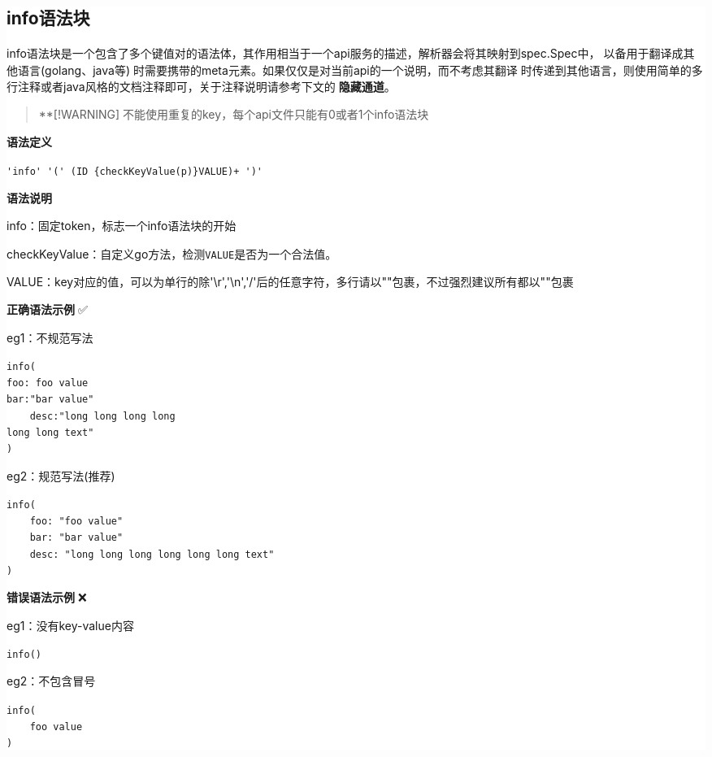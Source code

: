 ## info语法块

info语法块是一个包含了多个键值对的语法体，其作用相当于一个api服务的描述，解析器会将其映射到spec.Spec中， 以备用于翻译成其他语言(golang、java等)
时需要携带的meta元素。如果仅仅是对当前api的一个说明，而不考虑其翻译 时传递到其他语言，则使用简单的多行注释或者java风格的文档注释即可，关于注释说明请参考下文的 **隐藏通道**。

> **[!WARNING]
> 不能使用重复的key，每个api文件只能有0或者1个info语法块

**语法定义**

``` antlrv4
'info' '(' (ID {checkKeyValue(p)}VALUE)+ ')'
```

**语法说明**

info：固定token，标志一个info语法块的开始

checkKeyValue：自定义go方法，检测`VALUE`是否为一个合法值。

VALUE：key对应的值，可以为单行的除'\r','\n','/'后的任意字符，多行请以""包裹，不过强烈建议所有都以""包裹

**正确语法示例** ✅

eg1：不规范写法

``` api
info(
foo: foo value
bar:"bar value"
    desc:"long long long long
long long text"
)
```

eg2：规范写法(推荐)

``` api
info(
    foo: "foo value"
    bar: "bar value"
    desc: "long long long long long long text"
)
```

**错误语法示例** ❌

eg1：没有key-value内容

``` api
info()
```

eg2：不包含冒号

``` api
info(
    foo value
)
```
